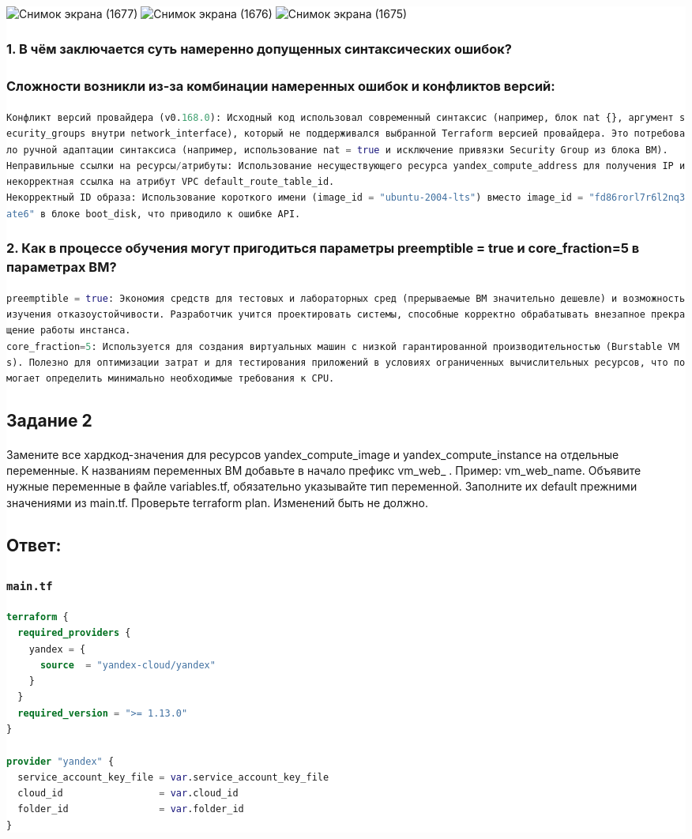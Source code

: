 <img width="1920" height="1080" alt="Снимок экрана (1677)" src="https://github.com/user-attachments/assets/59c77bc5-989d-4b17-9e03-f3ca2b595b8e" />

<img width="1920" height="1080" alt="Снимок экрана (1676)" src="https://github.com/user-attachments/assets/0f7d535a-3a87-4ade-9102-ec1627c1c05d" />

<img width="1920" height="1080" alt="Снимок экрана (1675)" src="https://github.com/user-attachments/assets/f2b0524c-1695-4b18-a888-d3c203a6da41" />


### 1. В чём заключается суть намеренно допущенных синтаксических ошибок?

### Сложности возникли из-за комбинации намеренных ошибок и конфликтов версий:

```terraform
Конфликт версий провайдера (v0.168.0): Исходный код использовал современный синтаксис (например, блок nat {}, аргумент security_groups внутри network_interface), который не поддерживался выбранной Terraform версией провайдера. Это потребовало ручной адаптации синтаксиса (например, использование nat = true и исключение привязки Security Group из блока ВМ).
Неправильные ссылки на ресурсы/атрибуты: Использование несуществующего ресурса yandex_compute_address для получения IP и некорректная ссылка на атрибут VPC default_route_table_id.
Некорректный ID образа: Использование короткого имени (image_id = "ubuntu-2004-lts") вместо image_id = "fd86rorl7r6l2nq3ate6" в блоке boot_disk, что приводило к ошибке API.
```

### 2. Как в процессе обучения могут пригодиться параметры preemptible = true и core_fraction=5 в параметрах ВМ?

```terraform
preemptible = true: Экономия средств для тестовых и лабораторных сред (прерываемые ВМ значительно дешевле) и возможность изучения отказоустойчивости. Разработчик учится проектировать системы, способные корректно обрабатывать внезапное прекращение работы инстанса.
core_fraction=5: Используется для создания виртуальных машин с низкой гарантированной производительностью (Burstable VMs). Полезно для оптимизации затрат и для тестирования приложений в условиях ограниченных вычислительных ресурсов, что помогает определить минимально необходимые требования к CPU.

```

## Задание 2

Замените все хардкод-значения для ресурсов yandex_compute_image и yandex_compute_instance на отдельные переменные. К названиям переменных ВМ добавьте в начало префикс vm_web_ . Пример: vm_web_name.
Объявите нужные переменные в файле variables.tf, обязательно указывайте тип переменной. Заполните их default прежними значениями из main.tf.
Проверьте terraform plan. Изменений быть не должно.

## Ответ:

### ` main.tf `

```terraform
terraform {
  required_providers {
    yandex = {
      source  = "yandex-cloud/yandex"
    }
  }
  required_version = ">= 1.13.0"
}

provider "yandex" {
  service_account_key_file = var.service_account_key_file
  cloud_id                 = var.cloud_id
  folder_id                = var.folder_id
}
```